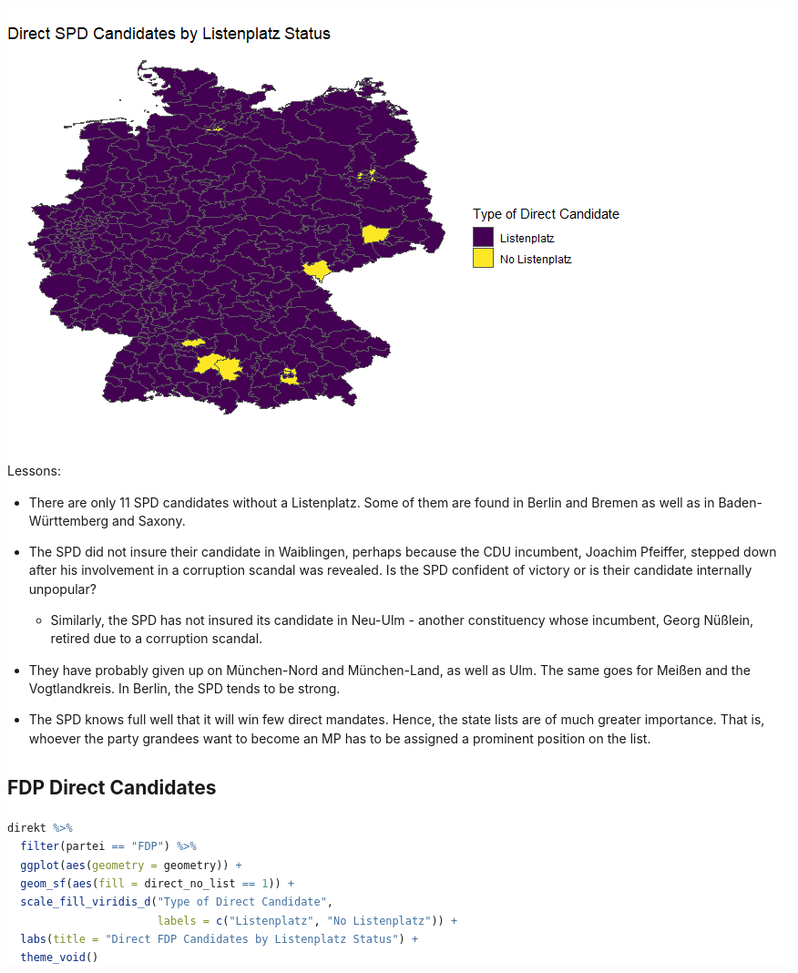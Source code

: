 ![](btwkandidierende2021_some_code_files/figure-gfm/map-spd-direct-candidates-1.png)

Lessons:

- There are only 11 SPD candidates without a Listenplatz. Some of them
  are found in Berlin and Bremen as well as in Baden-Württemberg and
  Saxony.

- The SPD did not insure their candidate in Waiblingen, perhaps because
  the CDU incumbent, Joachim Pfeiffer, stepped down after his
  involvement in a corruption scandal was revealed. Is the SPD confident
  of victory or is their candidate internally unpopular?

  - Similarly, the SPD has not insured its candidate in Neu-Ulm -
    another constituency whose incumbent, Georg Nüßlein, retired due to
    a corruption scandal.

- They have probably given up on München-Nord and München-Land, as well
  as Ulm. The same goes for Meißen and the Vogtlandkreis. In Berlin, the
  SPD tends to be strong.

- The SPD knows full well that it will win few direct mandates. Hence,
  the state lists are of much greater importance. That is, whoever the
  party grandees want to become an MP has to be assigned a prominent
  position on the list.

## FDP Direct Candidates

``` r
direkt %>%
  filter(partei == "FDP") %>%
  ggplot(aes(geometry = geometry)) +
  geom_sf(aes(fill = direct_no_list == 1)) +
  scale_fill_viridis_d("Type of Direct Candidate",
                       labels = c("Listenplatz", "No Listenplatz")) +
  labs(title = "Direct FDP Candidates by Listenplatz Status") +
  theme_void()
```
